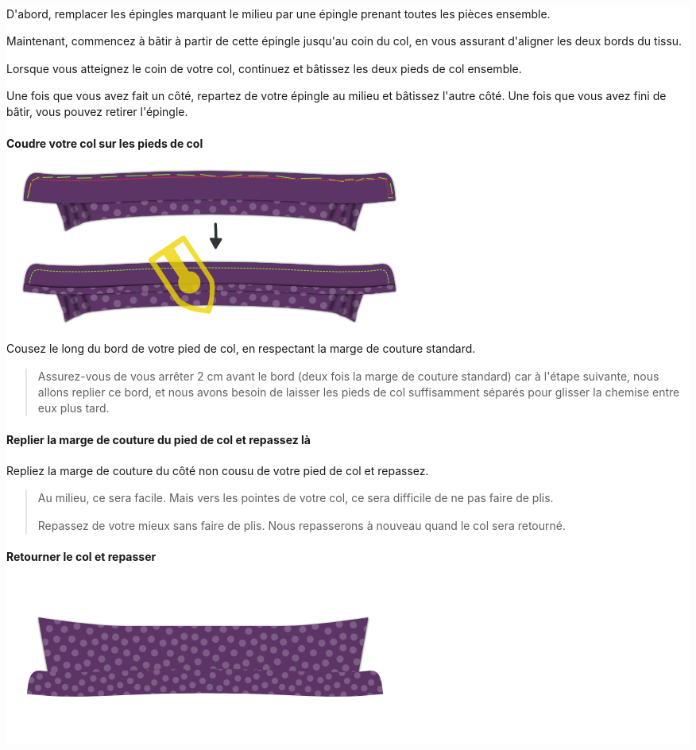 D'abord, remplacer les épingles marquant le milieu par une épingle prenant toutes les pièces ensemble.

Maintenant, commencez à bâtir à partir de cette épingle jusqu'au coin du col, en vous assurant d'aligner les deux bords du tissu.

Lorsque vous atteignez le coin de votre col, continuez et bâtissez les deux pieds de col ensemble.

Une fois que vous avez fait un côté, repartez de votre épingle au milieu et bâtissez l'autre côté. Une fois que vous avez fini de bâtir, vous pouvez retirer l'épingle.

#### Coudre votre col sur les pieds de col

![Coudre votre col sur les pieds de col](4b.png)

Cousez le long du bord de votre pied de col, en respectant la marge de couture standard.

> Assurez-vous de vous arrêter 2 cm avant le bord (deux fois la marge de couture standard) car à l'étape suivante, nous allons replier ce bord, et nous avons besoin de laisser les pieds de col suffisamment séparés pour glisser la chemise entre eux plus tard.

#### Replier la marge de couture du pied de col et repassez là

Repliez la marge de couture du côté non cousu de votre pied de col et repassez.

> Au milieu, ce sera facile. Mais vers les pointes de votre col, ce sera difficile de ne pas faire de plis.
> 
> Repassez de votre mieux sans faire de plis. Nous repasserons à nouveau quand le col sera retourné.

#### Retourner le col et repasser

![Retourner le col et repasser](4c.png)
